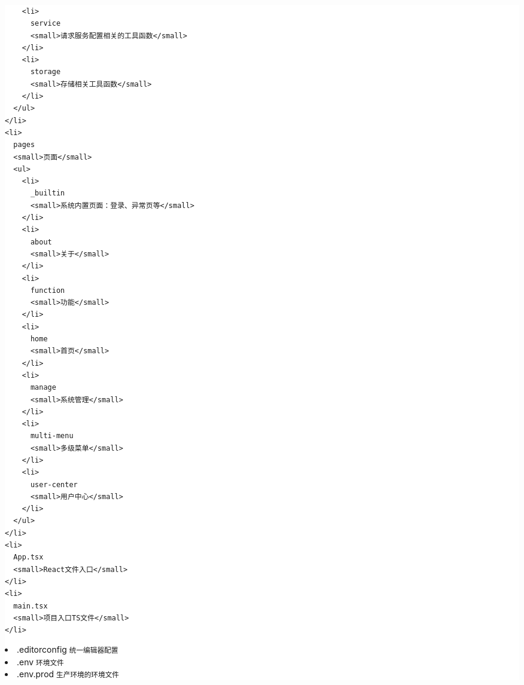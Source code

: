         <li>
          service
          <small>请求服务配置相关的工具函数</small>
        </li>
        <li>
          storage
          <small>存储相关工具函数</small>
        </li>
      </ul>
    </li>
    <li>
      pages
      <small>页面</small>
      <ul>
        <li>
          _builtin
          <small>系统内置页面：登录、异常页等</small>
        </li>
        <li>
          about
          <small>关于</small>
        </li>
        <li>
          function
          <small>功能</small>
        </li>
        <li>
          home
          <small>首页</small>
        </li>
        <li>
          manage
          <small>系统管理</small>
        </li>
        <li>
          multi-menu
          <small>多级菜单</small>
        </li>
        <li>
          user-center
          <small>用户中心</small>
        </li>
      </ul>
    </li>
    <li>
      App.tsx
      <small>React文件入口</small>
    </li>
    <li>
      main.tsx
      <small>项目入口TS文件</small>
    </li>
</ul>
  <li>
      .editorconfig
      <small>统一编辑器配置</small>
    </li>
    <li>
      .env
      <small>环境文件</small>
    </li>
    <li>
      .env.prod
      <small>生产环境的环境文件</small>